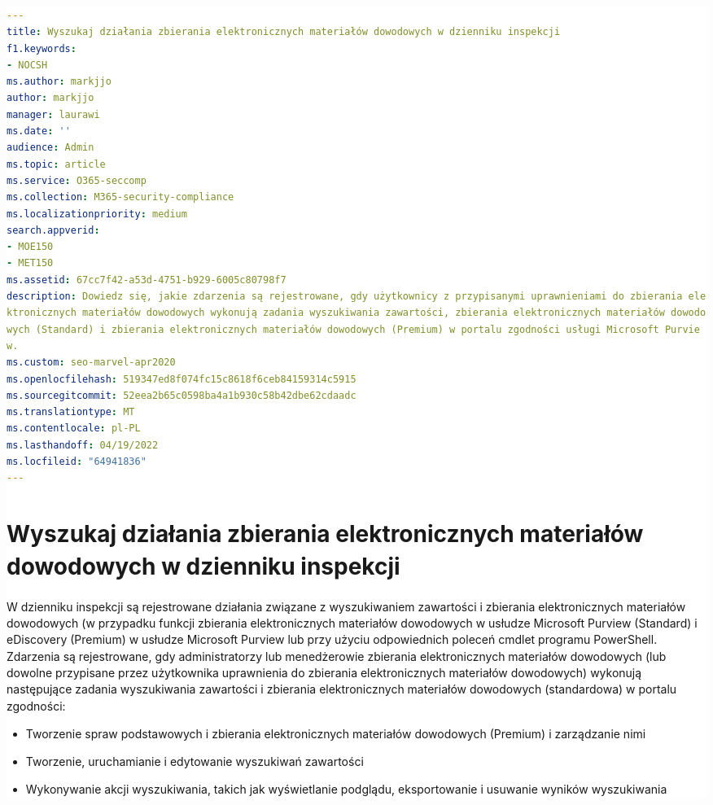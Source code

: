 ```yaml
---
title: Wyszukaj działania zbierania elektronicznych materiałów dowodowych w dzienniku inspekcji
f1.keywords:
- NOCSH
ms.author: markjjo
author: markjjo
manager: laurawi
ms.date: ''
audience: Admin
ms.topic: article
ms.service: O365-seccomp
ms.collection: M365-security-compliance
ms.localizationpriority: medium
search.appverid:
- MOE150
- MET150
ms.assetid: 67cc7f42-a53d-4751-b929-6005c80798f7
description: Dowiedz się, jakie zdarzenia są rejestrowane, gdy użytkownicy z przypisanymi uprawnieniami do zbierania elektronicznych materiałów dowodowych wykonują zadania wyszukiwania zawartości, zbierania elektronicznych materiałów dowodowych (Standard) i zbierania elektronicznych materiałów dowodowych (Premium) w portalu zgodności usługi Microsoft Purview.
ms.custom: seo-marvel-apr2020
ms.openlocfilehash: 519347ed8f074fc15c8618f6ceb84159314c5915
ms.sourcegitcommit: 52eea2b65c0598ba4a1b930c58b42dbe62cdaadc
ms.translationtype: MT
ms.contentlocale: pl-PL
ms.lasthandoff: 04/19/2022
ms.locfileid: "64941836"
---
```

# <a name="search-for-ediscovery-activities-in-the-audit-log"></a>Wyszukaj działania zbierania elektronicznych materiałów dowodowych w dzienniku inspekcji

W dzienniku inspekcji są rejestrowane działania związane z wyszukiwaniem zawartości i zbierania elektronicznych materiałów dowodowych (w przypadku funkcji zbierania elektronicznych materiałów dowodowych w usłudze Microsoft Purview (Standard) i eDiscovery (Premium) w usłudze Microsoft Purview lub przy użyciu odpowiednich poleceń cmdlet programu PowerShell. Zdarzenia są rejestrowane, gdy administratorzy lub menedżerowie zbierania elektronicznych materiałów dowodowych (lub dowolne przypisane przez użytkownika uprawnienia do zbierania elektronicznych materiałów dowodowych) wykonują następujące zadania wyszukiwania zawartości i zbierania elektronicznych materiałów dowodowych (standardowa) w portalu zgodności:
  
- Tworzenie spraw podstawowych i zbierania elektronicznych materiałów dowodowych (Premium) i zarządzanie nimi

- Tworzenie, uruchamianie i edytowanie wyszukiwań zawartości

- Wykonywanie akcji wyszukiwania, takich jak wyświetlanie podglądu, eksportowanie i usuwanie wyników wyszukiwania
